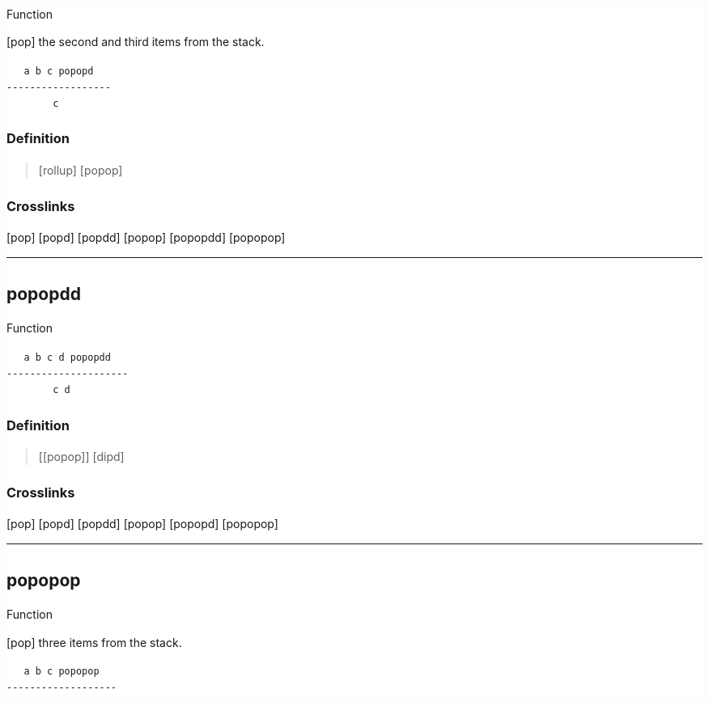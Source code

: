 Function

[pop] the second and third items from the stack.

       a b c popopd
    ------------------
            c

### Definition

> [rollup] [popop]

### Crosslinks

[pop]
[popd]
[popdd]
[popop]
[popopdd]
[popopop]


------------------------------------------------------------------------

## popopdd

Function

       a b c d popopdd
    ---------------------
            c d

### Definition

> \[[popop]\] [dipd]

### Crosslinks

[pop]
[popd]
[popdd]
[popop]
[popopd]
[popopop]


------------------------------------------------------------------------

## popopop

Function

[pop] three items from the stack.

       a b c popopop
    -------------------
